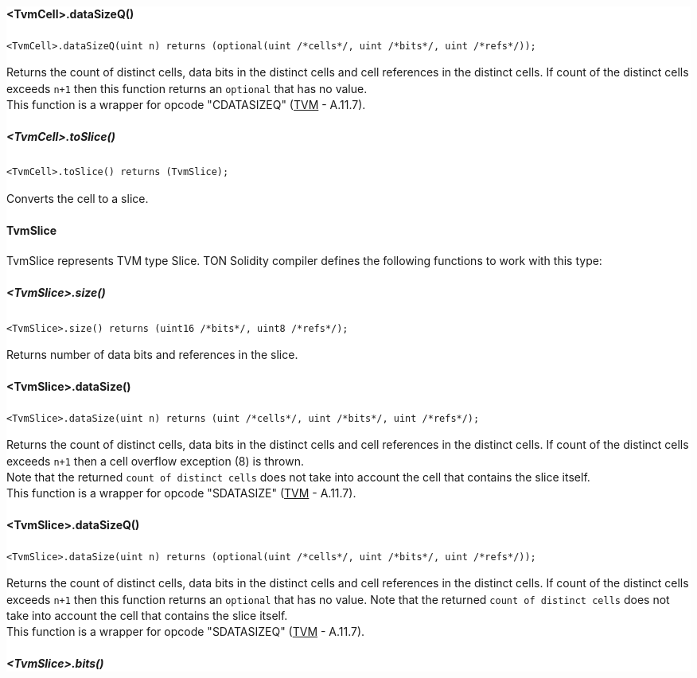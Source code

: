 #### \<TvmCell\>.dataSizeQ()

```TVMSolidity
<TvmCell>.dataSizeQ(uint n) returns (optional(uint /*cells*/, uint /*bits*/, uint /*refs*/));
```

Returns the count of distinct cells, data bits in the distinct cells and
cell references in the distinct cells. If count of the distinct cells
exceeds `n+1` then this function returns an `optional` that has no value.  
This function is a wrapper for opcode "CDATASIZEQ" ([TVM][1] - A.11.7).

##### \<TvmCell\>.toSlice()

```TVMSolidity
<TvmCell>.toSlice() returns (TvmSlice);
```

Converts the cell to a slice.

#### TvmSlice

TvmSlice represents TVM type Slice. TON Solidity compiler defines the following functions to work with this type:

##### \<TvmSlice\>.size()

```TVMSolidity
<TvmSlice>.size() returns (uint16 /*bits*/, uint8 /*refs*/);
```

Returns number of data bits and references in the slice.

#### \<TvmSlice\>.dataSize()

```TVMSolidity
<TvmSlice>.dataSize(uint n) returns (uint /*cells*/, uint /*bits*/, uint /*refs*/);
```

Returns the count of distinct cells, data bits in the distinct cells and
cell references in the distinct cells. If count of the distinct cells
exceeds `n+1` then a cell overflow exception (8) is thrown.  
Note that the returned `count of distinct cells` does not take into
account the cell that contains the slice itself.  
This function is a wrapper for opcode "SDATASIZE" ([TVM][1] - A.11.7).

#### \<TvmSlice\>.dataSizeQ()

```TVMSolidity
<TvmSlice>.dataSize(uint n) returns (optional(uint /*cells*/, uint /*bits*/, uint /*refs*/));
```

Returns the count of distinct cells, data bits in the distinct cells and
cell references in the distinct cells. If count of the distinct cells
exceeds `n+1` then this function returns an `optional` that has no value.
Note that the returned `count of distinct cells` does not take into
account the cell that contains the slice itself.  
This function is a wrapper for opcode "SDATASIZEQ" ([TVM][1] - A.11.7).

##### \<TvmSlice\>.bits()


[1]: https://ton.org/tvm.pdf        "TVM"
[2]: https://ton.org/tblkch.pdf     "TBLKCH"
[3]: https://github.com/ton-blockchain/ton/blob/master/crypto/block/block.tlb "TL-B scheme"